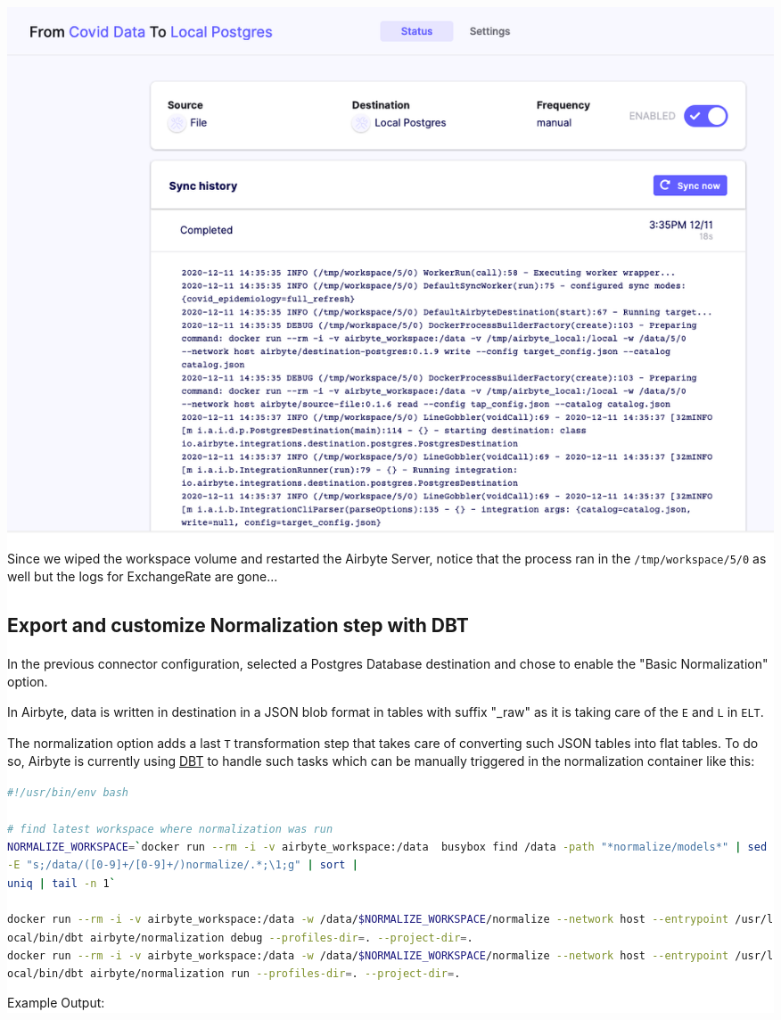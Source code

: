 ![airbyte_config_persistence_ui_logs](../.gitbook/assets/airbyte_config_persistence_6.png)

Since we wiped the workspace volume and restarted the Airbyte Server, notice that the process ran in the `/tmp/workspace/5/0` as well but the logs for ExchangeRate are gone...

## Export and customize Normalization step with DBT

In the previous connector configuration, selected a Postgres Database destination and chose to enable the "Basic Normalization" option.

In Airbyte, data is written in destination in a JSON blob format in tables with suffix "_raw" as it is taking care of the `E` and `L` in `ELT`. 

The normalization option adds a last `T` transformation step that takes care of converting such JSON tables into flat tables. 
To do so, Airbyte is currently using [DBT](https://docs.getdbt.com/) to handle such tasks which can be manually triggered in the normalization container like this:




```bash
#!/usr/bin/env bash

# find latest workspace where normalization was run
NORMALIZE_WORKSPACE=`docker run --rm -i -v airbyte_workspace:/data  busybox find /data -path "*normalize/models*" | sed -E "s;/data/([0-9]+/[0-9]+/)normalize/.*;\1;g" | sort | 
uniq | tail -n 1`

docker run --rm -i -v airbyte_workspace:/data -w /data/$NORMALIZE_WORKSPACE/normalize --network host --entrypoint /usr/local/bin/dbt airbyte/normalization debug --profiles-dir=. --project-dir=.
docker run --rm -i -v airbyte_workspace:/data -w /data/$NORMALIZE_WORKSPACE/normalize --network host --entrypoint /usr/local/bin/dbt airbyte/normalization run --profiles-dir=. --project-dir=.
```
Example Output:
